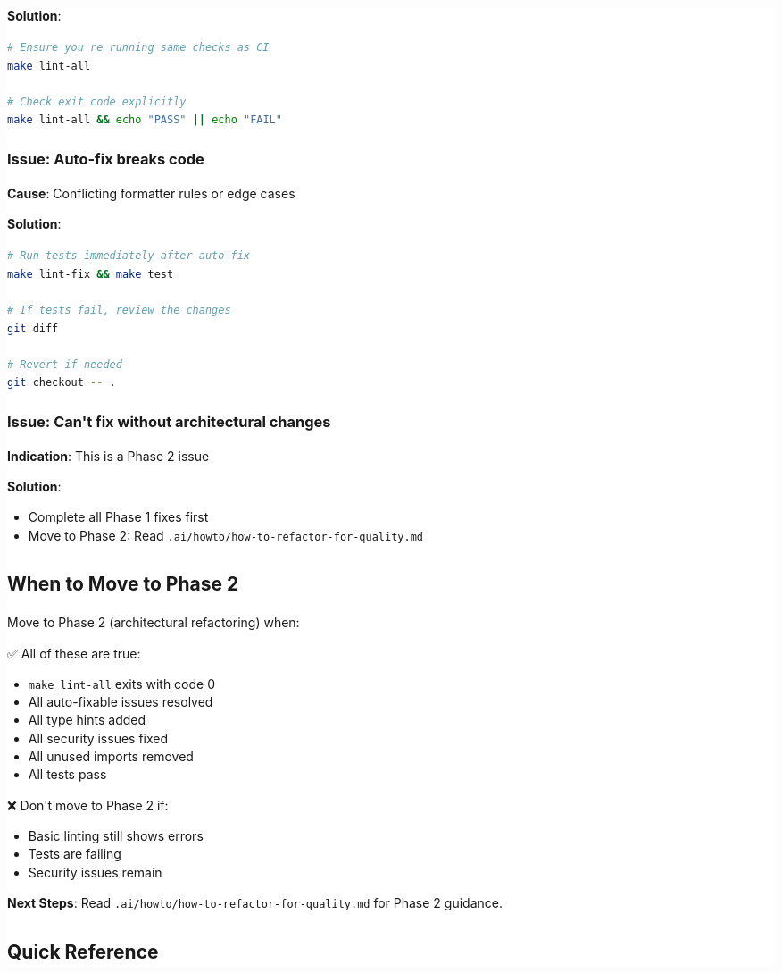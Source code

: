 **Solution**:
```bash
# Ensure you're running same checks as CI
make lint-all

# Check exit code explicitly
make lint-all && echo "PASS" || echo "FAIL"
```

### Issue: Auto-fix breaks code

**Cause**: Conflicting formatter rules or edge cases

**Solution**:
```bash
# Run tests immediately after auto-fix
make lint-fix && make test

# If tests fail, review the changes
git diff

# Revert if needed
git checkout -- .
```

### Issue: Can't fix without architectural changes

**Indication**: This is a Phase 2 issue

**Solution**:
- Complete all Phase 1 fixes first
- Move to Phase 2: Read `.ai/howto/how-to-refactor-for-quality.md`

## When to Move to Phase 2

Move to Phase 2 (architectural refactoring) when:

✅ All of these are true:
- `make lint-all` exits with code 0
- All auto-fixable issues resolved
- All type hints added
- All security issues fixed
- All unused imports removed
- All tests pass

❌ Don't move to Phase 2 if:
- Basic linting still shows errors
- Tests are failing
- Security issues remain

**Next Steps**:
Read `.ai/howto/how-to-refactor-for-quality.md` for Phase 2 guidance.

## Quick Reference
